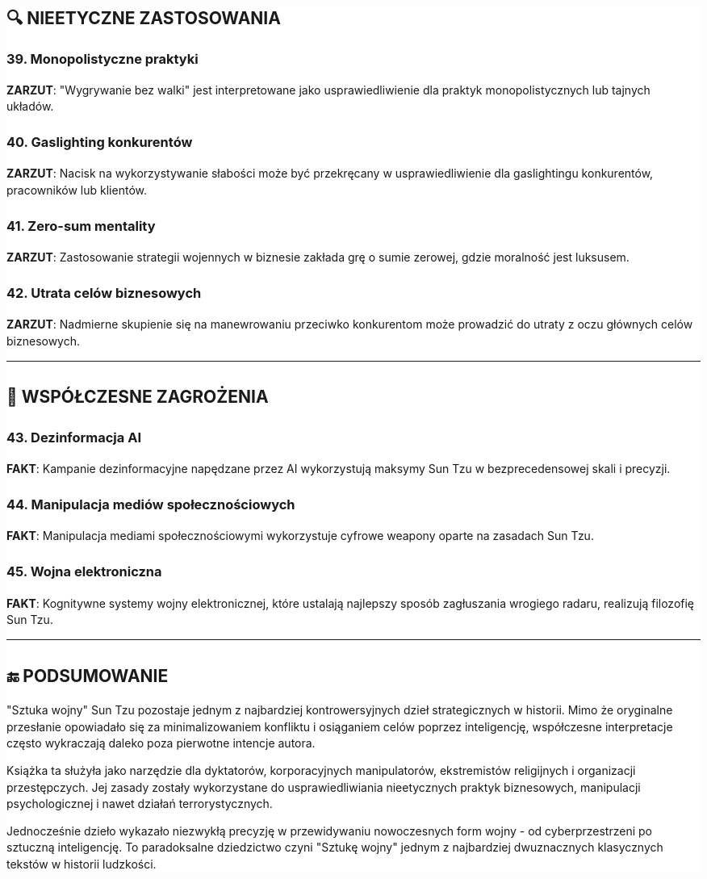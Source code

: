 
## 🔍 NIEETYCZNE ZASTOSOWANIA

### 39. Monopolistyczne praktyki
**ZARZUT**: "Wygrywanie bez walki" jest interpretowane jako usprawiedliwienie dla praktyk monopolistycznych lub tajnych układów.

### 40. Gaslighting konkurentów
**ZARZUT**: Nacisk na wykorzystywanie słabości może być przekręcany w usprawiedliwienie dla gaslightingu konkurentów, pracowników lub klientów.

### 41. Zero-sum mentality
**ZARZUT**: Zastosowanie strategii wojennych w biznesie zakłada grę o sumie zerowej, gdzie moralność jest luksusem.

### 42. Utrata celów biznesowych
**ZARZUT**: Nadmierne skupienie się na manewrowaniu przeciwko konkurentom może prowadzić do utraty z oczu głównych celów biznesowych.

---

## 🎯 WSPÓŁCZESNE ZAGROŻENIA

### 43. Dezinformacja AI
**FAKT**: Kampanie dezinformacyjne napędzane przez AI wykorzystują maksymy Sun Tzu w bezprecedensowej skali i precyzji.

### 44. Manipulacja mediów społecznościowych
**FAKT**: Manipulacja mediami społecznościowymi wykorzystuje cyfrowe weapony oparte na zasadach Sun Tzu.

### 45. Wojna elektroniczna
**FAKT**: Kognitywne systemy wojny elektronicznej, które ustalają najlepszy sposób zagłuszania wrogiego radaru, realizują filozofię Sun Tzu.

---

## 🔚 PODSUMOWANIE

"Sztuka wojny" Sun Tzu pozostaje jednym z najbardziej kontrowersyjnych dzieł strategicznych w historii. Mimo że oryginalne przesłanie opowiadało się za minimalizowaniem konfliktu i osiąganiem celów poprzez inteligencję, współczesne interpretacje często wykraczają daleko poza pierwotne intencje autora.

Książka ta służyła jako narzędzie dla dyktatorów, korporacyjnych manipulatorów, ekstremistów religijnych i organizacji przestępczych. Jej zasady zostały wykorzystane do usprawiedliwiania nieetycznych praktyk biznesowych, manipulacji psychologicznej i nawet działań terrorystycznych.

Jednocześnie dzieło wykazało niezwykłą precyzję w przewidywaniu nowoczesnych form wojny - od cyberprzestrzeni po sztuczną inteligencję. To paradoksalne dziedzictwo czyni "Sztukę wojny" jednym z najbardziej dwuznacznych klasycznych tekstów w historii ludzkości.
